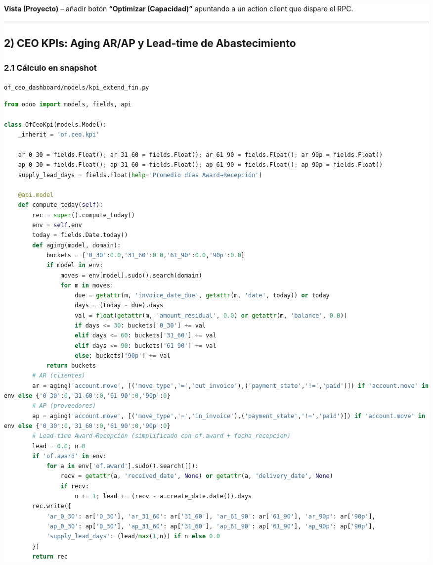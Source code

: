 **Vista (Proyecto)** – añadir botón **“Optimizar (Capacidad)”** apuntando a un action client que dispare el RPC.

---

## 2) CEO KPIs: Aging AR/AP y Lead‑time de Abastecimiento

### 2.1 Cálculo en snapshot

`of_ceo_dashboard/models/kpi_extend_fin.py`

```python
from odoo import models, fields, api

class OfCeoKpi(models.Model):
    _inherit = 'of.ceo.kpi'

    ar_0_30 = fields.Float(); ar_31_60 = fields.Float(); ar_61_90 = fields.Float(); ar_90p = fields.Float()
    ap_0_30 = fields.Float(); ap_31_60 = fields.Float(); ap_61_90 = fields.Float(); ap_90p = fields.Float()
    supply_lead_days = fields.Float(help='Promedio días Award→Recepción')

    @api.model
    def compute_today(self):
        rec = super().compute_today()
        env = self.env
        today = fields.Date.today()
        def aging(model, domain):
            buckets = {'0_30':0.0,'31_60':0.0,'61_90':0.0,'90p':0.0}
            if model in env:
                moves = env[model].sudo().search(domain)
                for m in moves:
                    due = getattr(m, 'invoice_date_due', getattr(m, 'date', today)) or today
                    days = (today - due).days
                    val = float(getattr(m, 'amount_residual', 0.0) or getattr(m, 'balance', 0.0))
                    if days <= 30: buckets['0_30'] += val
                    elif days <= 60: buckets['31_60'] += val
                    elif days <= 90: buckets['61_90'] += val
                    else: buckets['90p'] += val
            return buckets
        # AR (clientes)
        ar = aging('account.move', [('move_type','=','out_invoice'),('payment_state','!=','paid')]) if 'account.move' in env else {'0_30':0,'31_60':0,'61_90':0,'90p':0}
        # AP (proveedores)
        ap = aging('account.move', [('move_type','=','in_invoice'),('payment_state','!=','paid')]) if 'account.move' in env else {'0_30':0,'31_60':0,'61_90':0,'90p':0}
        # Lead‑time Award→Recepción (simplificado con of.award + fecha_recepcion)
        lead = 0.0; n=0
        if 'of.award' in env:
            for a in env['of.award'].sudo().search([]):
                recv = getattr(a, 'received_date', None) or getattr(a, 'delivery_date', None)
                if recv:
                    n += 1; lead += (recv - a.create_date.date()).days
        rec.write({
            'ar_0_30': ar['0_30'], 'ar_31_60': ar['31_60'], 'ar_61_90': ar['61_90'], 'ar_90p': ar['90p'],
            'ap_0_30': ap['0_30'], 'ap_31_60': ap['31_60'], 'ap_61_90': ap['61_90'], 'ap_90p': ap['90p'],
            'supply_lead_days': (lead/max(1,n)) if n else 0.0
        })
        return rec
```
